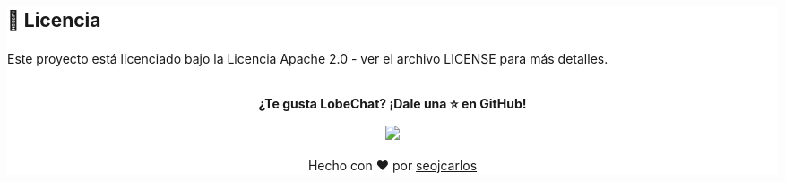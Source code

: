 ## 📄 Licencia

Este proyecto está licenciado bajo la Licencia Apache 2.0 - ver el archivo [LICENSE](./LICENSE) para más detalles.

---

<div align="center">

**¿Te gusta LobeChat? ¡Dale una ⭐ en GitHub!**

[![][image-star]][github-stars-link]

Hecho con ❤️ por [seojcarlos](https://github.com/seojcarlos)

</div>


[back-to-top]: https://img.shields.io/badge/-VOLVER_ARRIBA-151515?style=flat-square
[blog]: https://lobehub.com/blog
[changelog]: https://lobehub.com/changelog
[chat-desktop]: https://raw.githubusercontent.com/lobehub/lobe-chat/lighthouse/lighthouse/chat/desktop/pagespeed.svg
[chat-desktop-report]: https://lobehub.github.io/lobe-chat/lighthouse/chat/desktop/chat_preview_lobehub_com_chat.html
[chat-mobile]: https://raw.githubusercontent.com/lobehub/lobe-chat/lighthouse/lighthouse/chat/mobile/pagespeed.svg
[chat-mobile-report]: https://lobehub.github.io/lobe-chat/lighthouse/chat/mobile/chat_preview_lobehub_com_chat.html
[deploy-button-image]: https://vercel.com/button
[deploy-link]: https://vercel.com/new/clone?repository-url=https%3A%2F%2Fgithub.com%2Fseojcarlos%2Flobe-chat&env=OPENAI_API_KEY,ACCESS_CODE&envDescription=Encuentra%20tu%20clave%20API%20de%20OpenAI%20haciendo%20clic%20en%20el%20botón%20Aprende%20Más.%20%7C%20El%20Código%20de%20Acceso%20puede%20proteger%20tu%20sitio%20web&envLink=https%3A%2F%2Fplatform.openai.com%2Faccount%2Fapi-keys&project-name=lobe-chat&repository-name=lobe-chat
[deploy-on-alibaba-cloud-button-image]: https://service-info-public.oss-cn-hangzhou.aliyuncs.com/computenest-en.svg
[deploy-on-alibaba-cloud-link]: https://computenest.console.aliyun.com/service/instance/create/default?type=user&ServiceName=LobeChat%E7%A4%BE%E5%8C%BA%E7%89%88
[deploy-on-repocloud-button-image]: https://d16t0pc4846x52.cloudfront.net/deploylobe.svg
[deploy-on-repocloud-link]: https://repocloud.io/details/?app_id=248
[deploy-on-sealos-button-image]: https://raw.githubusercontent.com/labring-actions/templates/main/Deploy-on-Sealos.svg
[deploy-on-sealos-link]: https://template.usw.sealos.io/deploy?templateName=lobe-chat-db
[deploy-on-zeabur-button-image]: https://zeabur.com/button.svg
[deploy-on-zeabur-link]: https://zeabur.com/templates/VZGGTI
[discord-link]: https://discord.gg/AYFPHvv2jT
[discord-shield]: https://img.shields.io/discord/1127171173982154893?color=5865F2&label=discord&labelColor=black&logo=discord&logoColor=white&style=flat-square
[discord-shield-badge]: https://img.shields.io/discord/1127171173982154893?color=5865F2&label=discord&labelColor=black&logo=discord&logoColor=white&style=for-the-badge
[docker-release-link]: https://hub.docker.com/r/lobehub/lobe-chat-database
[docker-release-shield]: https://img.shields.io/docker/v/lobehub/lobe-chat-database?color=369eff&label=docker&labelColor=black&logo=docker&logoColor=white&style=flat-square&sort=semver
[docs]: https://lobehub.com/docs/usage/start
[github-contributors-link]: https://github.com/seojcarlos/lobe-chat/graphs/contributors
[github-contributors-shield]: https://img.shields.io/github/contributors/seojcarlos/lobe-chat?color=c4f042&labelColor=black&style=flat-square
[github-forks-link]: https://github.com/seojcarlos/lobe-chat/network/members
[github-forks-shield]: https://img.shields.io/github/forks/seojcarlos/lobe-chat?color=8ae8ff&labelColor=black&style=flat-square
[github-issues-link]: https://github.com/seojcarlos/lobe-chat/issues
[github-issues-shield]: https://img.shields.io/github/issues/seojcarlos/lobe-chat?color=ff80eb&labelColor=black&style=flat-square
[github-license-link]: https://github.com/seojcarlos/lobe-chat/blob/main/LICENSE
[github-license-shield]: https://img.shields.io/badge/license-apache%202.0-white?labelColor=black&style=flat-square
[github-release-link]: https://github.com/seojcarlos/lobe-chat/releases
[github-release-shield]: https://img.shields.io/github/v/release/seojcarlos/lobe-chat?color=369eff&labelColor=black&logo=github&style=flat-square
[github-stars-link]: https://github.com/seojcarlos/lobe-chat/network/stargazers
[github-stars-shield]: https://img.shields.io/github/stars/seojcarlos/lobe-chat?color=ffcb47&labelColor=black&style=flat-square
[image-banner]: https://github.com/user-attachments/assets/6f293c7f-47b4-47eb-9202-fe68a942d35b
[image-overview]: https://github.com/user-attachments/assets/dbfaa84a-2c82-4dd9-815c-5be616f264a4
[image-star]: https://github.com/user-attachments/assets/c3b482e7-cef5-4e94-bef9-226900ecfaab
[lobe-commit]: https://github.com/lobehub/lobe-commit/tree/master/packages/lobe-commit
[lobe-i18n]: https://github.com/lobehub/lobe-commit/tree/master/packages/lobe-i18n
[lobe-midjourney-webui]: https://github.com/lobehub/lobe-midjourney-webui
[lobe-theme]: https://github.com/lobehub/sd-webui-lobe-theme
[official-site]: https://lobehub.com
[share-linkedin-link]: https://linkedin.com/feed
[share-linkedin-shield]: https://img.shields.io/badge/-compartir%20en%20linkedin-black?labelColor=black&logo=linkedin&logoColor=white&style=flat-square
[share-reddit-link]: https://www.reddit.com/submit?title=Mira%20este%20repositorio%20de%20GitHub%20%F0%9F%A4%AF%20LobeChat%20-%20Una%20interfaz%20de%20código%20abierto%2C%20extensible%20y%20de%20alto%20rendimiento%20para%20chatbots.%20Soporta%20despliegue%20gratuito%20con%20un%20clic%20de%20tu%20aplicación%20web%20ChatGPT%2FLLM%20privada.%20%23chatbot%20%23chatGPT%20%23openAI&url=https%3A%2F%2Fgithub.com%2Fseojcarlos%2Flobe-chat
[share-reddit-shield]: https://img.shields.io/badge/-compartir%20en%20reddit-black?labelColor=black&logo=reddit&logoColor=white&style=flat-square
[share-telegram-link]: https://t.me/share/url"?text=Mira%20este%20repositorio%20de%20GitHub%20%F0%9F%A4%AF%20LobeChat%20-%20Una%20interfaz%20de%20código%20abierto%2C%20extensible%20y%20de%20alto%20rendimiento%20para%20chatbots.%20Soporta%20despliegue%20gratuito%20con%20un%20clic%20de%20tu%20aplicación%20web%20ChatGPT%2FLLM%20privada.%20%23chatbot%20%23chatGPT%20%23openAI&url=https%3A%2F%2Fgithub.com%2Fseojcarlos%2Flobe-chat

[share-telegram-shield]: https://img.shields.io/badge/-compartir%20en%20telegram-black?labelColor=black&logo=telegram&logoColor=white&style=flat-square
[share-whatsapp-link]: https://api.whatsapp.com/send?text=Mira%20este%20repositorio%20de%20GitHub%20%F0%9F%A4%AF%20LobeChat%20-%20Una%20interfaz%20de%20código%20abierto%2C%20extensible%20y%20de%20alto%20rendimiento%20para%20chatbots.%20Soporta%20despliegue%20gratuito%20con%20un%20clic%20de%20tu%20aplicación%20web%20ChatGPT%2FLLM%20privada.%20https%3A%2F%2Fgithub.com%2Fseojcarlos%2Flobe-chat%20%23chatbot%20%23chatGPT%20%23openAI
[share-whatsapp-shield]: https://img.shields.io/badge/-compartir%20en%20whatsapp-black?labelColor=black&logo=whatsapp&logoColor=white&style=flat-square
[share-x-link]: https://x.com/intent/tweet?hashtags=chatbot%2CchatGPT%2CopenAI&text=Mira%20este%20repositorio%20de%20GitHub%20%F0%9F%A4%AF%20LobeChat%20-%20Una%20interfaz%20de%20código%20abierto%2C%20extensible%20y%20de%20alto%20rendimiento%20para%20chatbots.%20Soporta%20despliegue%20gratuito%20con%20un%20clic%20de%20tu%20aplicación%20web%20ChatGPT%2FLLM%20privada.&url=https%3A%2F%2Fgithub.com%2Fseojcarlos%2Flobe-chat
[share-x-shield]: https://img.shields.io/badge/-compartir%20en%20x-black?labelColor=black&logo=x&logoColor=white&style=flat-square
[vercel-link]: https://chat-preview.lobehub.com
[vercel-shield]: https://img.shields.io/badge/vercel-online-55b467?labelColor=black&logo=vercel&style=flat-square
[vercel-shield-badge]: https://img.shields.io/badge/PRUEBA%20LOBECHAT-ONLINE-55b467?labelColor=black&logo=vercel&style=for-the-badge